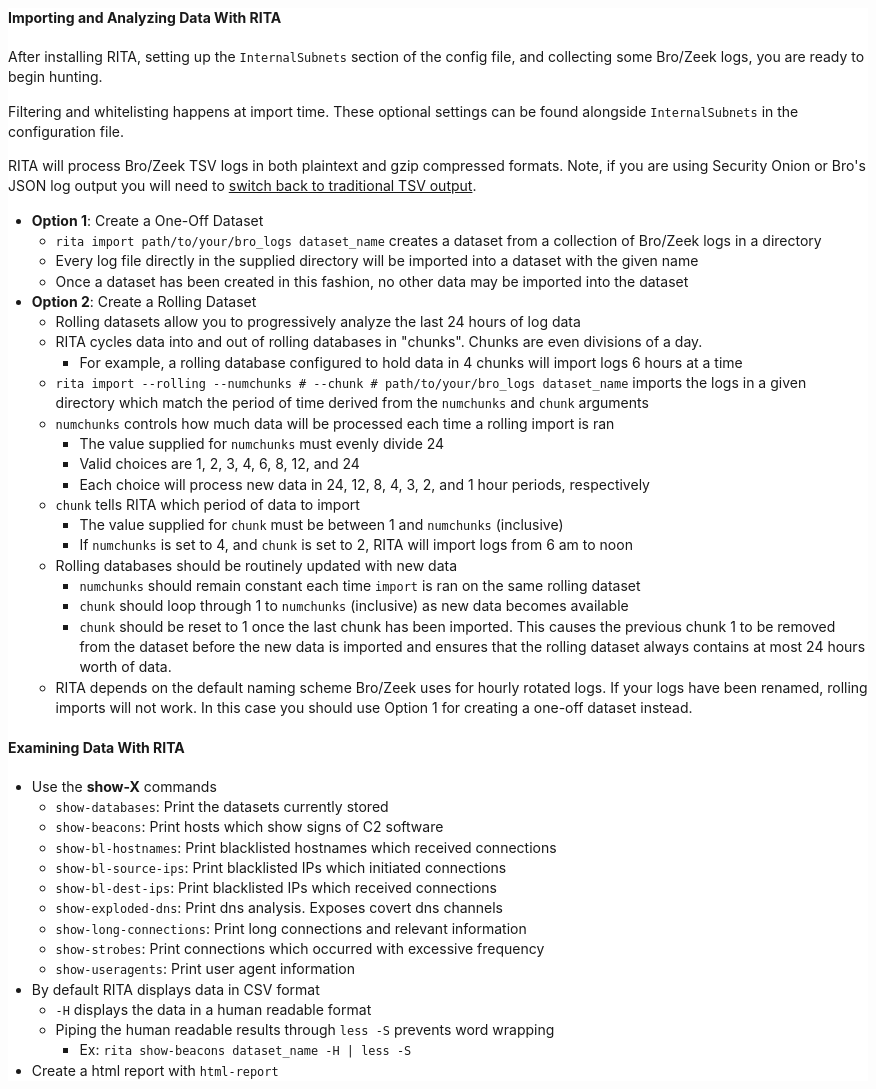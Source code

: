 #### Importing and Analyzing Data With RITA
  After installing RITA, setting up the `InternalSubnets` section of the config file, and collecting some Bro/Zeek logs, you are ready to begin hunting.

  Filtering and whitelisting happens at import time. These optional settings can be found alongside `InternalSubnets` in the configuration file.

  RITA will process Bro/Zeek TSV logs in both plaintext and gzip compressed formats. Note, if you are using Security Onion or Bro's JSON log output you will need to [switch back to traditional TSV output](https://securityonion.readthedocs.io/en/latest/bro.html#tsv).

  * **Option 1**: Create a One-Off Dataset
      * `rita import path/to/your/bro_logs dataset_name` creates a dataset from a collection of Bro/Zeek logs in a directory
      * Every log file directly in the supplied directory will be imported into a dataset with the given name
      * Once a dataset has been created in this fashion, no other data may be imported into the dataset
  * **Option 2**: Create a Rolling Dataset
      * Rolling datasets allow you to progressively analyze the last 24 hours of log data
      * RITA cycles data into and out of rolling databases in "chunks". Chunks are even divisions of a day.
          * For example, a rolling database configured to hold data in 4 chunks will import logs 6 hours at a time
      * `rita import --rolling --numchunks # --chunk # path/to/your/bro_logs dataset_name` imports the logs in a given directory which match the period of time derived from the `numchunks` and `chunk` arguments
      * `numchunks` controls how much data will be processed each time a rolling import is ran
          * The value supplied for `numchunks` must evenly divide 24
          * Valid choices are 1, 2, 3, 4, 6, 8, 12, and 24
          * Each choice will process new data in 24, 12, 8, 4, 3, 2, and 1 hour periods, respectively
      * `chunk` tells RITA which period of data to import
          * The value supplied for `chunk` must be between 1 and `numchunks` (inclusive)
          * If `numchunks` is set to 4, and `chunk` is set to 2, RITA will import logs from 6 am to noon
      * Rolling databases should be routinely updated with new data
          * `numchunks` should remain constant each time `import` is ran on the same rolling dataset
          * `chunk` should loop through 1 to `numchunks` (inclusive) as new data becomes available
          * `chunk` should be reset to 1 once the last chunk has been imported. This causes the previous chunk 1 to be removed from the dataset before the new data is imported and ensures that the rolling dataset always contains at most 24 hours worth of data.
      * RITA depends on the default naming scheme Bro/Zeek uses for hourly rotated logs. If your logs have been renamed, rolling imports will not work. In this case you should use Option 1 for creating a one-off dataset instead.

#### Examining Data With RITA
  * Use the **show-X** commands
      * `show-databases`: Print the datasets currently stored
      * `show-beacons`: Print hosts which show signs of C2 software
      * `show-bl-hostnames`: Print blacklisted hostnames which received connections
      * `show-bl-source-ips`: Print blacklisted IPs which initiated connections
      * `show-bl-dest-ips`: Print blacklisted IPs which received connections
      * `show-exploded-dns`:  Print dns analysis. Exposes covert dns channels
      * `show-long-connections`: Print long connections and relevant information
      * `show-strobes`: Print connections which occurred with excessive frequency
      * `show-useragents`: Print user agent information
  * By default RITA displays data in CSV format
      * `-H` displays the data in a human readable format
      * Piping the human readable results through `less -S` prevents word wrapping
          * Ex: `rita show-beacons dataset_name -H | less -S`
  * Create a html report with `html-report`
